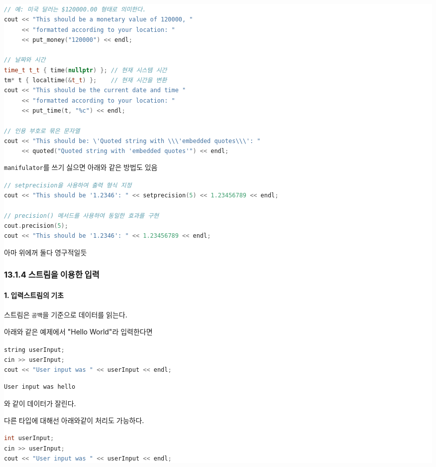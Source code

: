 ```c++
// 예: 미국 달러는 $120000.00 형태로 의미한다.
cout << "This should be a monetary value of 120000, "
     << "formatted according to your location: "
     << put_money("120000") << endl;

// 날짜와 시간
time_t t_t { time(nullptr) }; // 현재 시스템 시간
tm* t { localtime(&t_t) };    // 현재 시간을 변환
cout << "This should be the current date and time "
     << "formatted according to your location: "
     << put_time(t, "%c") << endl;

// 인용 부호로 묶은 문자열
cout << "This should be: \'Quoted string with \\\'embedded quotes\\\': "
     << quoted("Quoted string with 'embedded quotes'") << endl;
```

`manifulator`를 쓰기 싫으면 아래와 같은 방법도 있음

```c++
// setprecision을 사용하여 출력 형식 지정
cout << "This should be '1.2346': " << setprecision(5) << 1.23456789 << endl;

// precision() 메서드를 사용하여 동일한 효과를 구현
cout.precision(5);
cout << "This should be '1.2346': " << 1.23456789 << endl;
```

아마 위에꺼 둘다 영구적일듯

### 13.1.4 스트림을 이용한 입력

#### 1. 입력스트림의 기초

스트림은 `공백`을 기준으로 데이터를 읽는다.

아래와 같은 예제에서 "Hello World"라 입력한다면

```c++
string userInput;
cin >> userInput;
cout << "User input was " << userInput << endl;
```

```bash
User input was hello
```

와 같이 데이터가 잘린다.

다른 타입에 대해선 아래와같이 처리도 가능하다.

```c++
int userInput;
cin >> userInput;
cout << "User input was " << userInput << endl;
```
